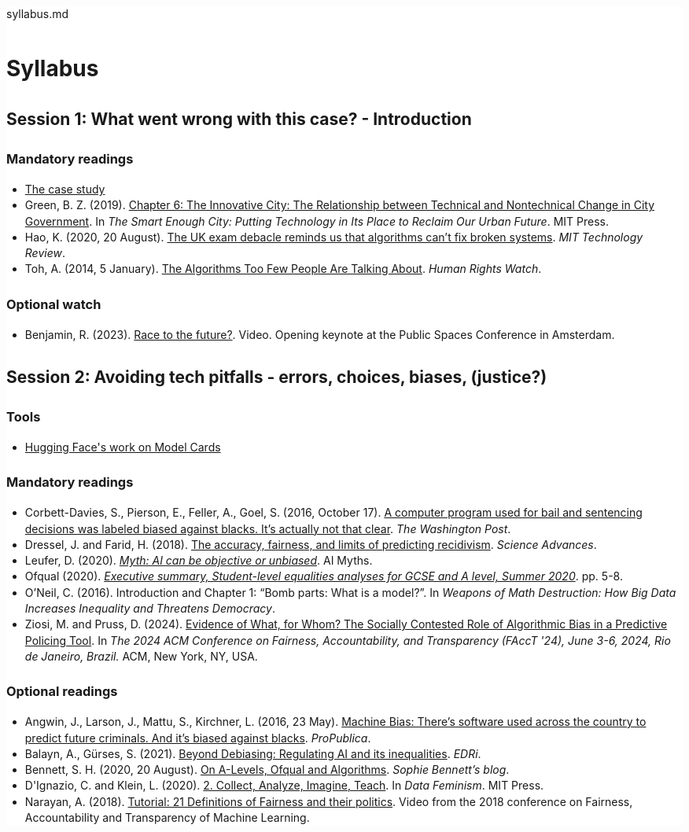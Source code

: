 syllabus.md

# Syllabus

## Session 1: What went wrong with this case? - Introduction

### Mandatory readings 
* [The case study](/2022-casestudy-algo.pdf)
* Green, B. Z. (2019). [Chapter 6: The Innovative City: The Relationship between Technical and Nontechnical Change in City Government](https://doi.org/10.7551/mitpress/11555.003.0008). In _The Smart Enough City: Putting Technology in Its Place to Reclaim Our Urban Future_. MIT Press. 
* Hao, K. (2020, 20 August). [The UK exam debacle reminds us that algorithms can’t fix broken systems](https://www.technologyreview.com/2020/08/20/1007502/uk-exam-algorithm-cant-fix-broken-system). _MIT Technology Review_. 
* Toh, A. (2014, 5 January). [The Algorithms Too Few People Are Talking About](https://www.hrw.org/news/2024/01/05/algorithms-too-few-people-are-talking-about). _Human Rights Watch_. 

### Optional watch 
* Benjamin, R. (2023). [Race to the future?](https://video.publicspaces.net/w/48f7ffdc-73c9-435f-9987-d7142bac3efc). Video. Opening keynote at the Public Spaces Conference in Amsterdam.

## Session 2: Avoiding tech pitfalls - errors, choices, biases, (justice?)

### Tools 
* [Hugging Face's work on Model Cards](https://huggingface.co/blog/model-cards)

### Mandatory readings
* Corbett-Davies, S., Pierson, E., Feller, A., Goel, S. (2016, October 17). [A computer program used for bail and sentencing decisions was labeled biased against blacks. It’s actually not that clear](https://www.washingtonpost.com/news/monkey-cage/wp/2016/10/17/can-an-algorithm-be-racist-our-analysis-is-more-cautious-than-propublicas/). _The Washington Post_.
* Dressel, J. and Farid, H. (2018). [The accuracy, fairness, and limits of predicting recidivism](https://www.science.org/doi/10.1126/sciadv.aao5580). _Science Advances_.  
* Leufer, D. (2020). [_Myth: AI can be objective or unbiased_](https://www.aimyths.org/ai-can-be-objective-or-unbiased#bias-in-machine-learning). AI Myths.
* Ofqual (2020). [_Executive summary, Student-level equalities analyses for GCSE and A level, Summer 2020_](https://assets.publishing.service.gov.uk/government/uploads/system/uploads/attachment_data/file/938869/6713_Student-level_equalities_analyses_for_GCSE_and_A_level.pdf). pp. 5-8. 
* O’Neil, C. (2016). Introduction and Chapter 1: “Bomb parts: What is a model?”. In _Weapons of Math Destruction: How Big Data Increases Inequality and Threatens Democracy_.
* Ziosi, M. and Pruss, D. (2024). [Evidence of What, for Whom? The Socially Contested Role of Algorithmic Bias in a Predictive Policing Tool](https://doi.org/10.1145/3630106.3658991). In _The 2024 ACM Conference on Fairness, Accountability, and Transparency (FAccT '24), June 3-6, 2024, Rio de Janeiro, Brazil._ ACM, New York, NY, USA. 

### Optional readings
* Angwin, J., Larson, J., Mattu, S., Kirchner, L. (2016, 23 May). [Machine Bias: There’s software used across the country to predict future criminals. And it’s biased against blacks](https://www.propublica.org/article/machine-bias-risk-assessments-in-criminal-sentencing). _ProPublica_.
* Balayn, A., Gürses, S. (2021). [Beyond Debiasing: Regulating AI and its inequalities](https://edri.org/wp-content/uploads/2021/09/EDRi_Beyond-Debiasing-Report_Online.pdf). _EDRi_.
* Bennett, S. H. (2020, 20 August). [On A-Levels, Ofqual and Algorithms](https://www.sophieheloisebennett.com/posts/a-levels-2020/). _Sophie Bennett’s blog_. 
* D'Ignazio, C. and Klein, L. (2020). [2. Collect, Analyze, Imagine, Teach](https://data-feminism.mitpress.mit.edu/pub/ei7cogfn/release/4). In _Data Feminism_. MIT Press. 
* Narayan, A. (2018). [Tutorial: 21 Definitions of Fairness and their politics](https://www.youtube.com/watch?v=wqamrPkF5kk). Video from the 2018 conference on Fairness, Accountability and Transparency of Machine Learning. 